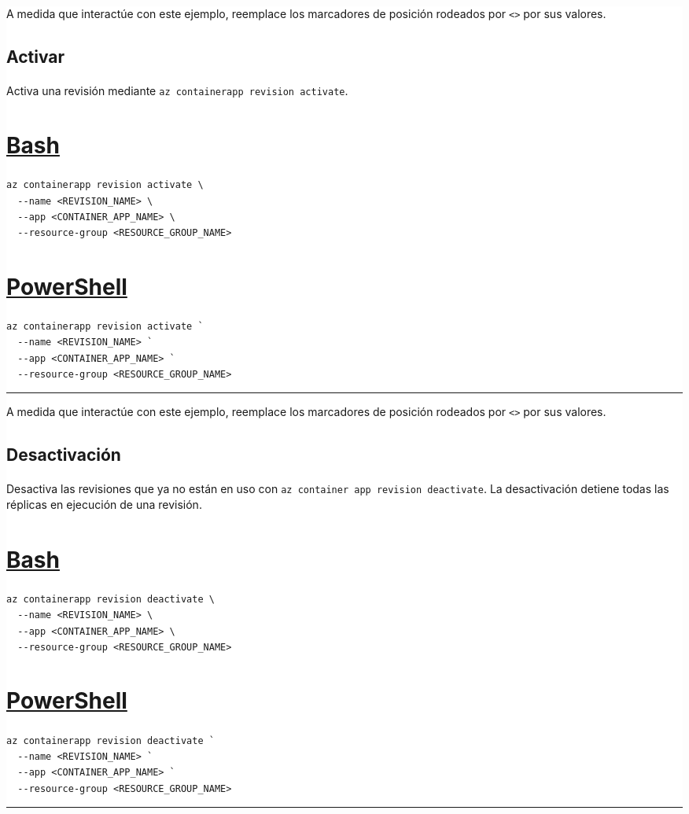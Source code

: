 
A medida que interactúe con este ejemplo, reemplace los marcadores de posición rodeados por `<>` por sus valores.

## <a name="activate"></a>Activar

Activa una revisión mediante `az containerapp revision activate`.

# <a name="bash"></a>[Bash](#tab/bash)

```azurecli
az containerapp revision activate \
  --name <REVISION_NAME> \
  --app <CONTAINER_APP_NAME> \
  --resource-group <RESOURCE_GROUP_NAME>
```

# <a name="powershell"></a>[PowerShell](#tab/powershell)

```poweshell
az containerapp revision activate `
  --name <REVISION_NAME> `
  --app <CONTAINER_APP_NAME> `
  --resource-group <RESOURCE_GROUP_NAME>
```

---

A medida que interactúe con este ejemplo, reemplace los marcadores de posición rodeados por `<>` por sus valores.

## <a name="deactivate"></a>Desactivación

Desactiva las revisiones que ya no están en uso con `az container app revision deactivate`. La desactivación detiene todas las réplicas en ejecución de una revisión.

# <a name="bash"></a>[Bash](#tab/bash)

```azurecli
az containerapp revision deactivate \
  --name <REVISION_NAME> \
  --app <CONTAINER_APP_NAME> \
  --resource-group <RESOURCE_GROUP_NAME>
```

# <a name="powershell"></a>[PowerShell](#tab/powershell)

```azurecli
az containerapp revision deactivate `
  --name <REVISION_NAME> `
  --app <CONTAINER_APP_NAME> `
  --resource-group <RESOURCE_GROUP_NAME>
```

---